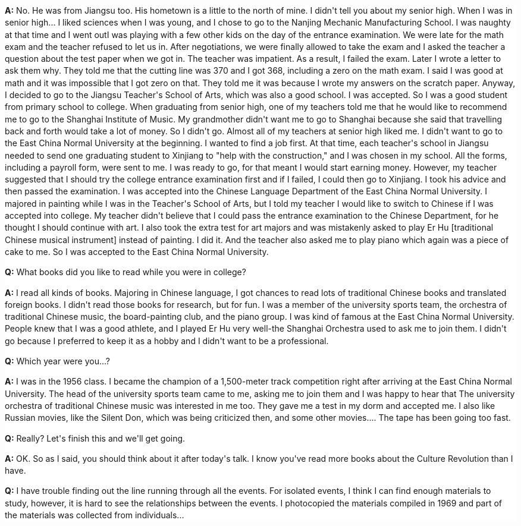 **A:**  No. He was from Jiangsu too. His hometown is a little to the north of mine. I didn't tell you about my senior high. When I was in senior high... I liked sciences when I was young, and I chose to go to the Nanjing Mechanic Manufacturing School. I was naughty at that time and I went outI was playing with a few other kids on the day of the entrance examination. We were late for the math exam and the teacher refused to let us in. After negotiations, we were finally allowed to take the exam and I asked the teacher a question about the test paper when we got in. The teacher was impatient. As a result, I failed the exam. Later I wrote a letter to ask them why. They told me that the cutting line was 370 and I got 368, including a zero on the math exam. I said I was good at math and it was impossible that I got zero on that. They told me it was because I wrote my answers on the scratch paper. Anyway, I decided to go to the Jiangsu Teacher's School of Arts, which was also a good school. I was accepted. So I was a good student from primary school to college. When graduating from senior high, one of my teachers told me that he would like to recommend me to go to the Shanghai Institute of Music. My grandmother didn't want me to go to Shanghai because she said that travelling back and forth would take a lot of money. So I didn't go. Almost all of my teachers at senior high liked me. I didn't want to go to the East China Normal University at the beginning. I wanted to find a job first. At that time, each teacher's school in Jiangsu needed to send one graduating student to Xinjiang to "help with the construction," and I was chosen in my school. All the forms, including a payroll form, were sent to me. I was ready to go, for that meant I would start earning money. However, my teacher suggested that I should try the college entrance examination first and if I failed, I could then go to Xinjiang. I took his advice and then passed the examination. I was accepted into the Chinese Language Department of the East China Normal University. I majored in painting while I was in the Teacher's School of Arts, but I told my teacher I would like to switch to Chinese if I was accepted into college. My teacher didn't believe that I could pass the entrance examination to the Chinese Department, for he thought I should continue with art. I also took the extra test for art majors and was mistakenly asked to play Er Hu [traditional Chinese musical instrument] instead of painting. I did it. And the teacher also asked me to play piano which again was a piece of cake to me. So I was accepted to the East China Normal University.   

**Q:**  What books did you like to read while you were in college?   

**A:**  I read all kinds of books. Majoring in Chinese language, I got chances to read lots of traditional Chinese books and translated foreign books. I didn't read those books for research, but for fun. I was a member of the university sports team, the orchestra of traditional Chinese music, the board-painting club, and the piano group. I was kind of famous at the East China Normal University. People knew that I was a good athlete, and I played Er Hu very well-the Shanghai Orchestra used to ask me to join them. I didn't go because I preferred to keep it as a hobby and I didn't want to be a professional.   

**Q:**  Which year were you...?   

**A:**  I was in the 1956 class. I became the champion of a 1,500-meter track competition right after arriving at the East China Normal University. The head of the university sports team came to me, asking me to join them and I was happy to hear that The university orchestra of traditional Chinese music was interested in me too. They gave me a test in my dorm and accepted me. I also like Russian movies, like the Silent Don, which was being criticized then, and some other movies.... The tape has been going too fast.   

**Q:**  Really? Let's finish this and we'll get going.   

**A:**  OK. So as I said, you should think about it after today's talk. I know you've read more books about the Culture Revolution than I have.   

**Q:**  I have trouble finding out the line running through all the events. For isolated events, I think I can find enough materials to study, however, it is hard to see the relationships between the events. I photocopied the materials compiled in 1969 and part of the materials was collected from individuals...   
